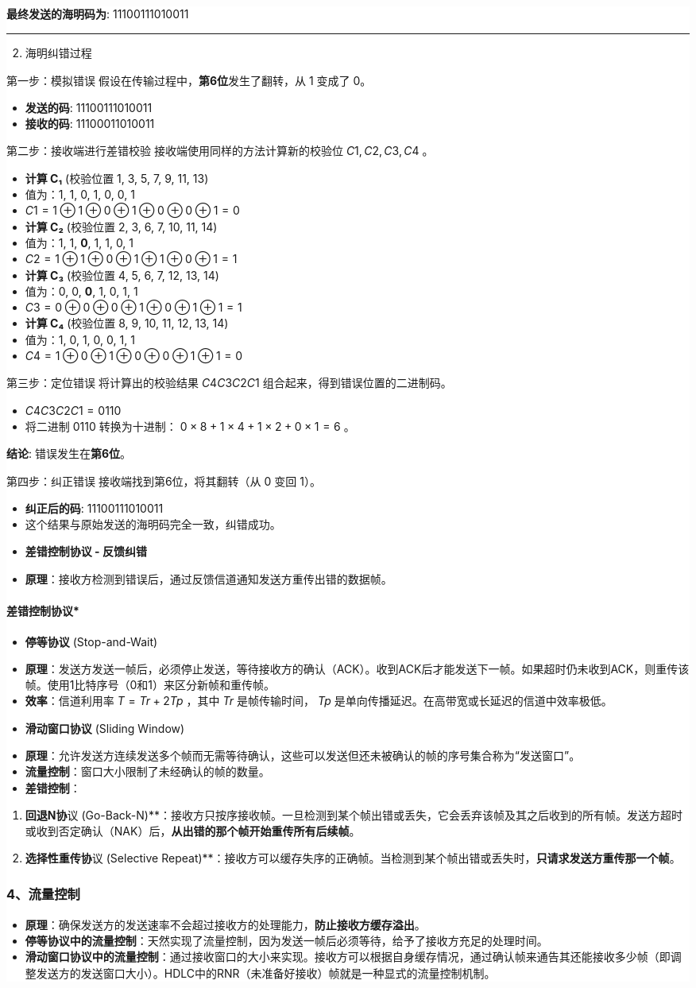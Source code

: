 **最终发送的海明码为**: 11100111010011
- --

2. 海明纠错过程

第一步：模拟错误
假设在传输过程中，**第6位**发生了翻转，从 1 变成了 0。
- **发送的码**: 11100111010011
- **接收的码**: 11100011010011

第二步：接收端进行差错校验
接收端使用同样的方法计算新的校验位 $C1, C2, C3, C4$ 。
- **计算 C₁** (校验位置 1, 3, 5, 7, 9, 11, 13)
- 值为：1, 1, 0, 1, 0, 0, 1
- $C1 = 1 \oplus 1 \oplus 0 \oplus 1 \oplus 0 \oplus 0 \oplus 1 = 0$
- **计算 C₂** (校验位置 2, 3, 6, 7, 10, 11, 14)
- 值为：1, 1, **0**, 1, 1, 0, 1
- $C2 = 1 \oplus 1 \oplus 0 \oplus 1 \oplus 1 \oplus 0 \oplus 1 = 1$
- **计算 C₃** (校验位置 4, 5, 6, 7, 12, 13, 14)
- 值为：0, 0, **0**, 1, 0, 1, 1
- $C3 = 0 \oplus 0 \oplus 0 \oplus 1 \oplus 0 \oplus 1 \oplus 1 = 1$
- **计算 C₄** (校验位置 8, 9, 10, 11, 12, 13, 14)
- 值为：1, 0, 1, 0, 0, 1, 1
- $C4 = 1 \oplus 0 \oplus 1 \oplus 0 \oplus 0 \oplus 1 \oplus 1 = 0$

第三步：定位错误
将计算出的校验结果 $C4 C3 C2 C1$ 组合起来，得到错误位置的二进制码。
- $C4 C3 C2 C1 = 0110$
- 将二进制 0110 转换为十进制： $0 \times 8 + 1 \times 4 + 1 \times 2 + 0 \times 1 = 6$ 。

**结论**: 错误发生在**第6位**。

第四步：纠正错误
接收端找到第6位，将其翻转（从 0 变回 1）。
- **纠正后的码**: 11100111010011
- 这个结果与原始发送的海明码完全一致，纠错成功。
+ **差错控制协议 - 反馈纠错**
- **原理**：接收方检测到错误后，通过反馈信道通知发送方重传出错的数据帧。

#### 差错控制协议*
+ **停等协议** (Stop-and-Wait)
- **原理**：发送方发送一帧后，必须停止发送，等待接收方的确认（ACK）。收到ACK后才能发送下一帧。如果超时仍未收到ACK，则重传该帧。使用1比特序号（0和1）来区分新帧和重传帧。
- **效率**：信道利用率 $T=Tr+2Tp$ ，其中 $Tr$ 是帧传输时间， $Tp$ 是单向传播延迟。在高带宽或长延迟的信道中效率极低。

+ **滑动窗口协议** (Sliding Window)
- **原理**：允许发送方连续发送多个帧而无需等待确认，这些可以发送但还未被确认的帧的序号集合称为“发送窗口”。
- **流量控制**：窗口大小限制了未经确认的帧的数量。
- **差错控制**：
 1. **回退N协**议 (Go-Back-N)**：接收方只按序接收帧。一旦检测到某个帧出错或丢失，它会丢弃该帧及其之后收到的所有帧。发送方超时或收到否定确认（NAK）后，**从出错的那个帧开始重传所有后续帧**。

 2. **选择性重传协**议 (Selective Repeat)**：接收方可以缓存失序的正确帧。当检测到某个帧出错或丢失时，**只请求发送方重传那一个帧**。

### 4、流量控制
+ **原理**：确保发送方的发送速率不会超过接收方的处理能力，**防止接收方缓存溢出**。 
+ **停等协议中的流量控制**：天然实现了流量控制，因为发送一帧后必须等待，给予了接收方充足的处理时间。
+ **滑动窗口协议中的流量控制**：通过接收窗口的大小来实现。接收方可以根据自身缓存情况，通过确认帧来通告其还能接收多少帧（即调整发送方的发送窗口大小）。HDLC中的RNR（未准备好接收）帧就是一种显式的流量控制机制。 
